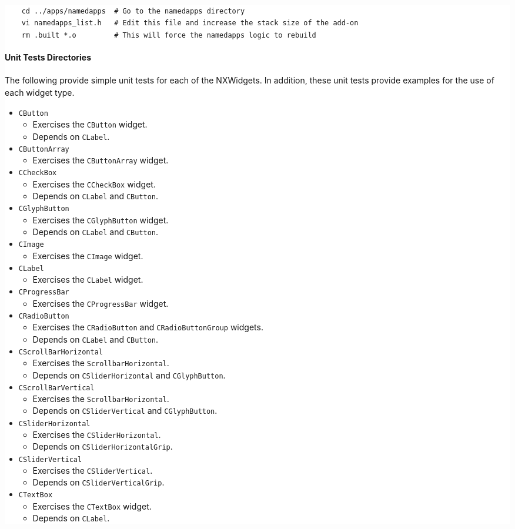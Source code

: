         cd ../apps/namedapps  # Go to the namedapps directory
        vi namedapps_list.h   # Edit this file and increase the stack size of the add-on
        rm .built *.o         # This will force the namedapps logic to rebuild

#### Unit Tests Directories

The following provide simple unit tests for each of the NXWidgets. In
addition, these unit tests provide examples for the use of each widget
type.

  - `CButton`
      - Exercises the `CButton` widget.
      - Depends on `CLabel`.
  - `CButtonArray`
      - Exercises the `CButtonArray` widget.
  - `CCheckBox`
      - Exercises the `CCheckBox` widget.
      - Depends on `CLabel` and `CButton`.
  - `CGlyphButton`
      - Exercises the `CGlyphButton` widget.
      - Depends on `CLabel` and `CButton`.
  - `CImage`
      - Exercises the `CImage` widget.
  - `CLabel`
      - Exercises the `CLabel` widget.
  - `CProgressBar`
      - Exercises the `CProgressBar` widget.
  - `CRadioButton`
      - Exercises the `CRadioButton` and `CRadioButtonGroup` widgets.
      - Depends on `CLabel` and `CButton`.
  - `CScrollBarHorizontal`
      - Exercises the `ScrollbarHorizontal`.
      - Depends on `CSliderHorizontal` and `CGlyphButton`.
  - `CScrollBarVertical`
      - Exercises the `ScrollbarHorizontal`.
      - Depends on `CSliderVertical` and `CGlyphButton`.
  - `CSliderHorizontal`
      - Exercises the `CSliderHorizontal`.
      - Depends on `CSliderHorizontalGrip`.
  - `CSliderVertical`
      - Exercises the `CSliderVertical`.
      - Depends on `CSliderVerticalGrip`.
  - `CTextBox`
      - Exercises the `CTextBox` widget.
      - Depends on `CLabel`.
